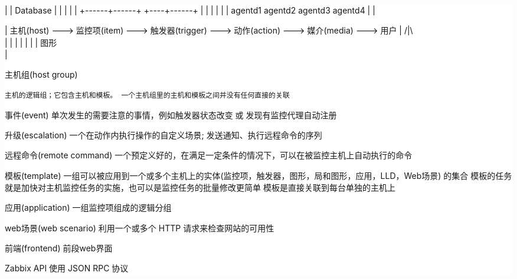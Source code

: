 |           |            Database                |
|           |                                    |
|    +------+------+                        +----+------+
|    |             |                        |           |
|  agentd1      agentd2                 agentd3     agentd4
|
|


|   主机(host) --->  监控项(item) --->  触发器(trigger)  --->  动作(action)   --->  媒介(media)  --->  用户
|                       /|\   
|                        |
|                        |
|                        |
|                      图形   
|   


主机组(host group)
    
    主机的逻辑组；它包含主机和模板。 一个主机组里的主机和模板之间并没有任何直接的关联
   
事件(event)
    单次发生的需要注意的事情，例如触发器状态改变 或 发现有监控代理自动注册

升级(escalation)
    一个在动作内执行操作的自定义场景; 发送通知、执行远程命令的序列

远程命令(remote command)
    一个预定义好的，在满足一定条件的情况下，可以在被监控主机上自动执行的命令

模板(template)
    一组可以被应用到一个或多个主机上的实体(监控项，触发器，图形，局和图形，应用，LLD，Web场景) 的集合
    模板的任务就是加快对主机监控任务的实施，也可以是监控任务的批量修改更简单
    模板是直接关联到每台单独的主机上

应用(application)
    一组监控项组成的逻辑分组
    
web场景(web scenario)
    利用一个或多个 HTTP 请求来检查网站的可用性

前端(frontend)
    前段web界面

Zabbix API
    使用 JSON RPC 协议
    